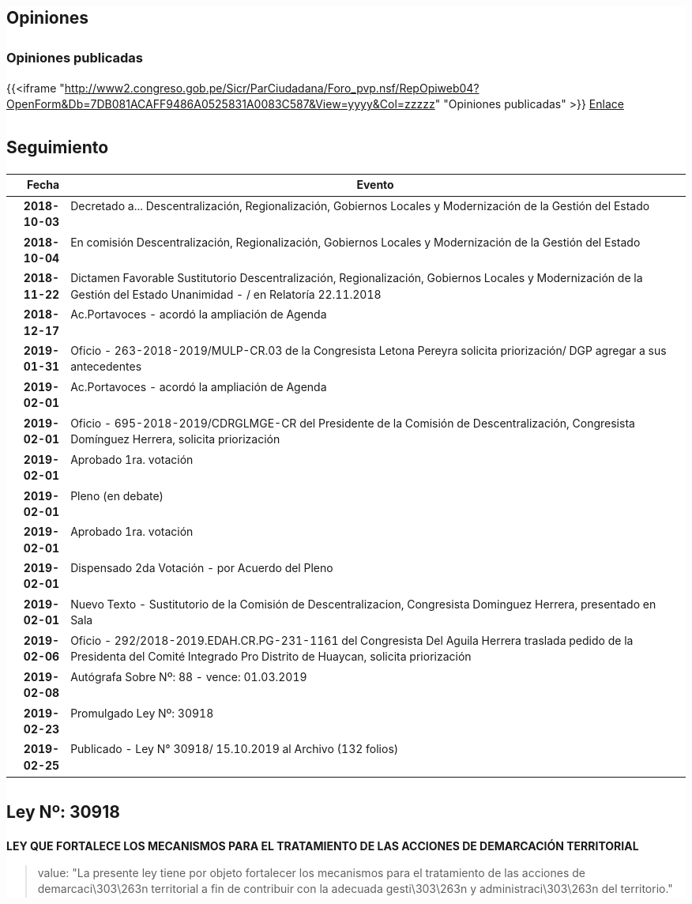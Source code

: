 ## Opiniones

### Opiniones publicadas

{{<iframe "http://www2.congreso.gob.pe/Sicr/ParCiudadana/Foro_pvp.nsf/RepOpiweb04?OpenForm&Db=7DB081ACAFF9486A0525831A0083C587&View=yyyy&Col=zzzzz" "Opiniones publicadas" >}}
[Enlace](http://www2.congreso.gob.pe/Sicr/ParCiudadana/Foro_pvp.nsf/RepOpiweb04?OpenForm&Db=7DB081ACAFF9486A0525831A0083C587&View=yyyy&Col=zzzzz)


## Seguimiento

| Fecha | Evento |
|------:|--------|
| **2018-10-03** | Decretado a... Descentralización, Regionalización, Gobiernos Locales y Modernización de la Gestión del Estado |
| **2018-10-04** | En comisión Descentralización, Regionalización, Gobiernos Locales y Modernización de la Gestión del Estado |
| **2018-11-22** | Dictamen Favorable Sustitutorio Descentralización, Regionalización, Gobiernos Locales y Modernización de la Gestión del Estado Unanimidad - / en Relatoría 22.11.2018 |
| **2018-12-17** | Ac.Portavoces - acordó la ampliación de Agenda |
| **2019-01-31** | Oficio - 263-2018-2019/MULP-CR.03 de la Congresista Letona Pereyra solicita priorización/ DGP agregar a sus antecedentes |
| **2019-02-01** | Ac.Portavoces - acordó la ampliación de Agenda |
| **2019-02-01** | Oficio - 695-2018-2019/CDRGLMGE-CR del Presidente de la Comisión de Descentralización, Congresista Domínguez Herrera, solicita priorización |
| **2019-02-01** | Aprobado 1ra. votación |
| **2019-02-01** | Pleno (en debate) |
| **2019-02-01** | Aprobado 1ra. votación |
| **2019-02-01** | Dispensado 2da Votación - por Acuerdo del Pleno |
| **2019-02-01** | Nuevo Texto - Sustitutorio de la Comisión de Descentralizacion, Congresista Dominguez Herrera, presentado en Sala |
| **2019-02-06** | Oficio - 292/2018-2019.EDAH.CR.PG-231-1161 del Congresista Del Aguila Herrera traslada pedido de la Presidenta del Comité Integrado Pro Distrito de Huaycan, solicita priorización |
| **2019-02-08** | Autógrafa Sobre Nº: 88 - vence: 01.03.2019 |
| **2019-02-23** | Promulgado Ley Nº: 30918 |
| **2019-02-25** | Publicado - Ley N° 30918/ 15.10.2019 al Archivo (132 folios) |

## Ley Nº: 30918

**LEY QUE FORTALECE LOS MECANISMOS PARA EL TRATAMIENTO DE LAS ACCIONES DE DEMARCACIÓN TERRITORIAL**

> value: "La presente ley tiene por objeto fortalecer los mecanismos para el tratamiento de las acciones de demarcaci\303\263n territorial a fin de contribuir con la adecuada gesti\303\263n y administraci\303\263n del territorio."

